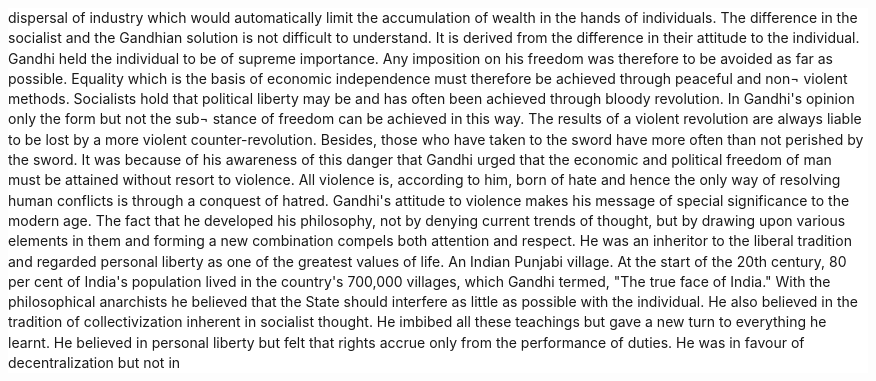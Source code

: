 dispersal of industry which would
automatically limit the accumulation of
wealth in the hands of individuals.
The difference in the socialist and
the Gandhian solution is not difficult
to understand. It is derived from the
difference in their attitude to the
individual.
Gandhi held the individual to be of
supreme importance. Any imposition
on his freedom was therefore to be
avoided as far as possible. Equality
which is the basis of economic
independence must therefore be
achieved through peaceful and non¬
violent methods.
Socialists hold that political liberty
may be and has often been achieved
through bloody revolution. In Gandhi's
opinion only the form but not the sub¬
stance of freedom can be achieved
in this way. The results of a violent
revolution are always liable to be lost
by a more violent counter-revolution.
Besides, those who have taken to the
sword have more often than not
perished by the sword.
It was because of his awareness of
this danger that Gandhi urged that
the economic and political freedom of
man must be attained without resort
to violence. All violence is, according
to him, born of hate and hence the
only way of resolving human conflicts
is through a conquest of hatred.
Gandhi's attitude to violence makes
his message of special significance to
the modern age. The fact that he
developed his philosophy, not by
denying current trends of thought, but
by drawing upon various elements in
them and forming a new combination
compels both attention and respect.
He was an inheritor to the liberal
tradition and regarded personal liberty
as one of the greatest values of life.
An Indian Punjabi village.
At the start of the 20th century,
80 per cent of India's population
lived in the country's
700,000 villages, which Gandhi termed,
"The true face of India."
With the philosophical anarchists he
believed that the State should interfere
as little as possible with the individual.
He also believed in the tradition of
collectivization inherent in socialist
thought.
He imbibed all these teachings but
gave a new turn to everything he
learnt. He believed in personal liberty
but felt that rights accrue only from
the performance of duties. He was in
favour of decentralization but not in